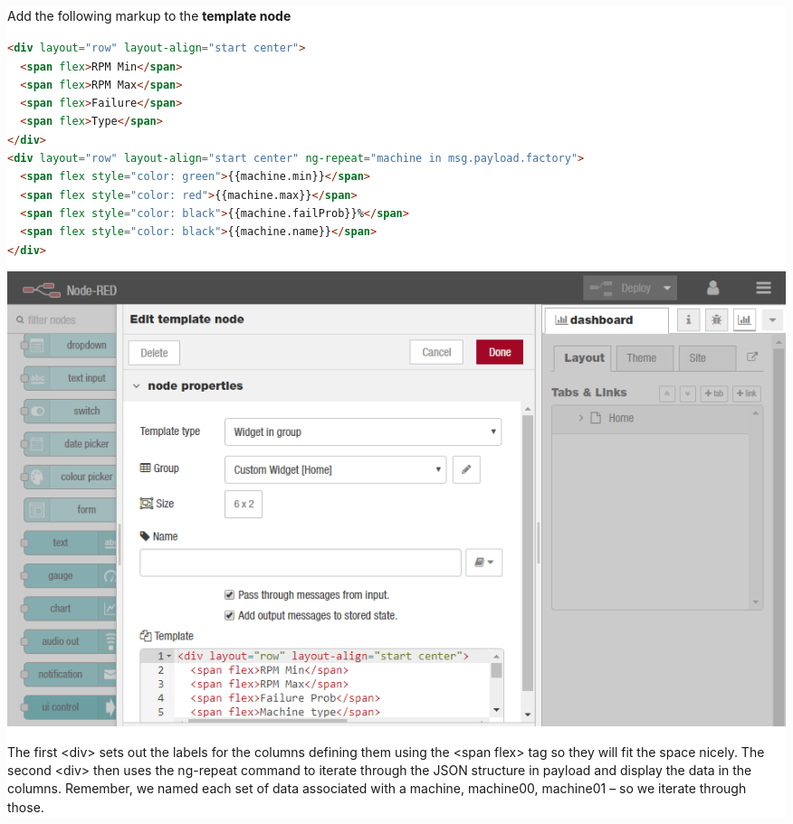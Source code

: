 

Add the following markup to the __template node__


```html
<div layout="row" layout-align="start center">
  <span flex>RPM Min</span>
  <span flex>RPM Max</span>
  <span flex>Failure</span>
  <span flex>Type</span>
</div>
<div layout="row" layout-align="start center" ng-repeat="machine in msg.payload.factory">
  <span flex style="color: green">{{machine.min}}</span>
  <span flex style="color: red">{{machine.max}}</span>
  <span flex style="color: black">{{machine.failProb}}%</span>
  <span flex style="color: black">{{machine.name}}</span>
</div>
```


![node-red-dashboard](./node-red-dash_16.png)


The first \<div\> sets out the labels for the columns defining them using the \<span flex\> tag so they will fit the space nicely. The second \<div\> then uses the ng-repeat command to iterate through the JSON structure in payload and display the data in the columns. Remember, we named each set of data associated with a machine, machine00, machine01 – so we iterate through those.

